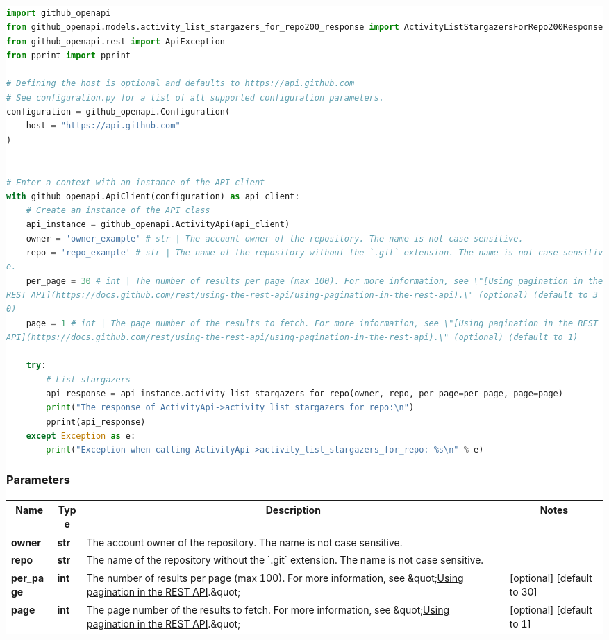 
```python
import github_openapi
from github_openapi.models.activity_list_stargazers_for_repo200_response import ActivityListStargazersForRepo200Response
from github_openapi.rest import ApiException
from pprint import pprint

# Defining the host is optional and defaults to https://api.github.com
# See configuration.py for a list of all supported configuration parameters.
configuration = github_openapi.Configuration(
    host = "https://api.github.com"
)


# Enter a context with an instance of the API client
with github_openapi.ApiClient(configuration) as api_client:
    # Create an instance of the API class
    api_instance = github_openapi.ActivityApi(api_client)
    owner = 'owner_example' # str | The account owner of the repository. The name is not case sensitive.
    repo = 'repo_example' # str | The name of the repository without the `.git` extension. The name is not case sensitive.
    per_page = 30 # int | The number of results per page (max 100). For more information, see \"[Using pagination in the REST API](https://docs.github.com/rest/using-the-rest-api/using-pagination-in-the-rest-api).\" (optional) (default to 30)
    page = 1 # int | The page number of the results to fetch. For more information, see \"[Using pagination in the REST API](https://docs.github.com/rest/using-the-rest-api/using-pagination-in-the-rest-api).\" (optional) (default to 1)

    try:
        # List stargazers
        api_response = api_instance.activity_list_stargazers_for_repo(owner, repo, per_page=per_page, page=page)
        print("The response of ActivityApi->activity_list_stargazers_for_repo:\n")
        pprint(api_response)
    except Exception as e:
        print("Exception when calling ActivityApi->activity_list_stargazers_for_repo: %s\n" % e)
```



### Parameters


Name | Type | Description  | Notes
------------- | ------------- | ------------- | -------------
 **owner** | **str**| The account owner of the repository. The name is not case sensitive. | 
 **repo** | **str**| The name of the repository without the &#x60;.git&#x60; extension. The name is not case sensitive. | 
 **per_page** | **int**| The number of results per page (max 100). For more information, see \&quot;[Using pagination in the REST API](https://docs.github.com/rest/using-the-rest-api/using-pagination-in-the-rest-api).\&quot; | [optional] [default to 30]
 **page** | **int**| The page number of the results to fetch. For more information, see \&quot;[Using pagination in the REST API](https://docs.github.com/rest/using-the-rest-api/using-pagination-in-the-rest-api).\&quot; | [optional] [default to 1]
